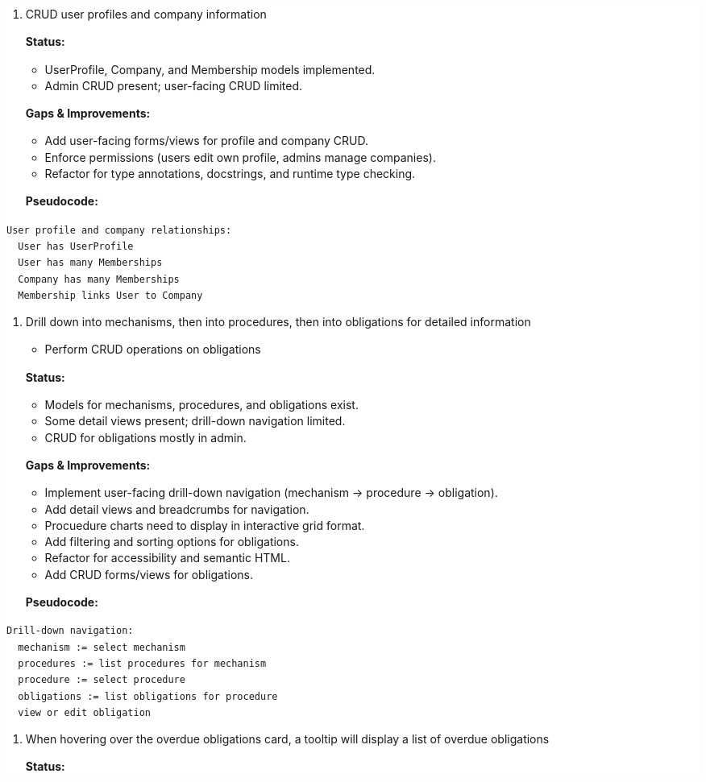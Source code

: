 1. CRUD user profiles and company information

   **Status:**

   - UserProfile, Company, and Membership models implemented.
   - Admin CRUD present; user-facing CRUD limited.

   **Gaps & Improvements:**

   - Add user-facing forms/views for profile and company CRUD.
   - Enforce permissions (users edit own profile, admins manage companies).
   - Refactor for type annotations, docstrings, and runtime type checking.

   **Pseudocode:**

```pseudocode
User profile and company relationships:
  User has UserProfile
  User has many Memberships
  Company has many Memberships
  Membership links User to Company
```

1. Drill down into mechanisms, then into procedures, then into obligations for
   detailed information

   - Perform CRUD operations on obligations

   **Status:**

   - Models for mechanisms, procedures, and obligations exist.
   - Some detail views present; drill-down navigation limited.
   - CRUD for obligations mostly in admin.

   **Gaps & Improvements:**

   - Implement user-facing drill-down navigation (mechanism → procedure →
     obligation).
   - Add detail views and breadcrumbs for navigation.
   - Procuedure charts need to display in interactive grid format.
   - Add filtering and sorting options for obligations.
   - Refactor for accessibility and semantic HTML.
   - Add CRUD forms/views for obligations.

   **Pseudocode:**

```pseudocode
Drill-down navigation:
  mechanism := select mechanism
  procedures := list procedures for mechanism
  procedure := select procedure
  obligations := list obligations for procedure
  view or edit obligation
```

1. When hovering over the overdue obligations card, a tooltip will display a
   list of overdue obligations

   **Status:**
